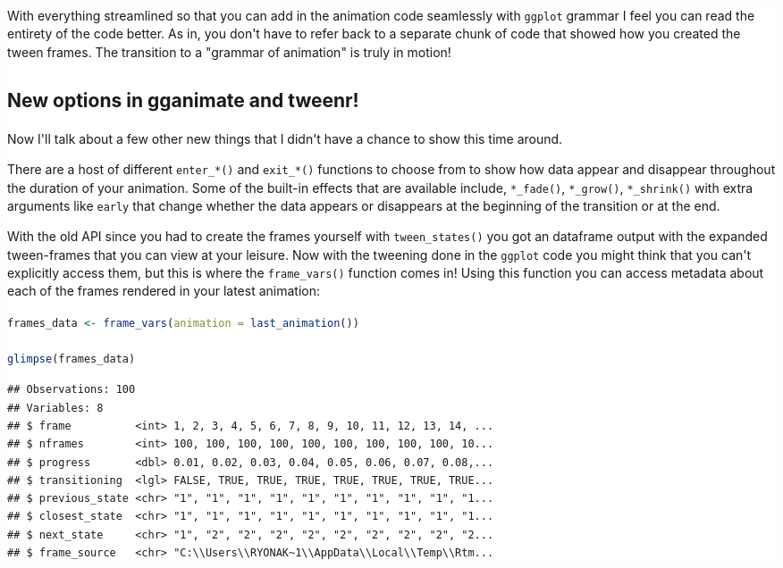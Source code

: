 With everything streamlined so that you can add in the animation code seamlessly with `ggplot` grammar I feel you can read the entirety of the code better. As in, you don't have to refer back to a separate chunk of code that showed how you created the tween frames. The transition to a "grammar of animation" is truly in motion!

New options in gganimate and tweenr!
------------------------------------

Now I'll talk about a few other new things that I didn't have a chance to show this time around.

There are a host of different `enter_*()` and `exit_*()` functions to choose from to show how data appear and disappear throughout the duration of your animation. Some of the built-in effects that are available include, `*_fade()`, `*_grow()`, `*_shrink()` with extra arguments like `early` that change whether the data appears or disappears at the beginning of the transition or at the end.

With the old API since you had to create the frames yourself with `tween_states()` you got an dataframe output with the expanded tween-frames that you can view at your leisure. Now with the tweening done in the `ggplot` code you might think that you can't explicitly access them, but this is where the `frame_vars()` function comes in! Using this function you can access metadata about each of the frames rendered in your latest animation:

``` r
frames_data <- frame_vars(animation = last_animation())

glimpse(frames_data)
```

    ## Observations: 100
    ## Variables: 8
    ## $ frame          <int> 1, 2, 3, 4, 5, 6, 7, 8, 9, 10, 11, 12, 13, 14, ...
    ## $ nframes        <int> 100, 100, 100, 100, 100, 100, 100, 100, 100, 10...
    ## $ progress       <dbl> 0.01, 0.02, 0.03, 0.04, 0.05, 0.06, 0.07, 0.08,...
    ## $ transitioning  <lgl> FALSE, TRUE, TRUE, TRUE, TRUE, TRUE, TRUE, TRUE...
    ## $ previous_state <chr> "1", "1", "1", "1", "1", "1", "1", "1", "1", "1...
    ## $ closest_state  <chr> "1", "1", "1", "1", "1", "1", "1", "1", "1", "1...
    ## $ next_state     <chr> "1", "2", "2", "2", "2", "2", "2", "2", "2", "2...
    ## $ frame_source   <chr> "C:\\Users\\RYONAK~1\\AppData\\Local\\Temp\\Rtm...
